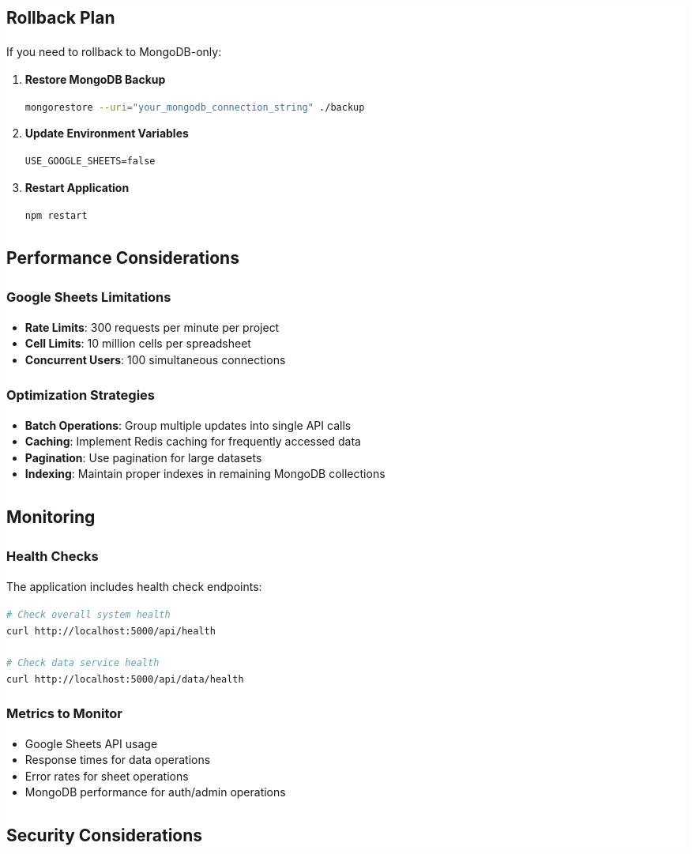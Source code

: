 ## Rollback Plan

If you need to rollback to MongoDB-only:

1. **Restore MongoDB Backup**
   ```bash
   mongorestore --uri="your_mongodb_connection_string" ./backup
   ```

2. **Update Environment Variables**
   ```env
   USE_GOOGLE_SHEETS=false
   ```

3. **Restart Application**
   ```bash
   npm restart
   ```

## Performance Considerations

### Google Sheets Limitations
- **Rate Limits**: 300 requests per minute per project
- **Cell Limits**: 10 million cells per spreadsheet
- **Concurrent Users**: 100 simultaneous connections

### Optimization Strategies
- **Batch Operations**: Group multiple updates into single API calls
- **Caching**: Implement Redis caching for frequently accessed data
- **Pagination**: Use pagination for large datasets
- **Indexing**: Maintain proper indexes in remaining MongoDB collections

## Monitoring

### Health Checks
The application includes health check endpoints:

```bash
# Check overall system health
curl http://localhost:5000/api/health

# Check data service health
curl http://localhost:5000/api/data/health
```

### Metrics to Monitor
- Google Sheets API usage
- Response times for data operations
- Error rates for sheet operations
- MongoDB performance for auth/admin operations

## Security Considerations
